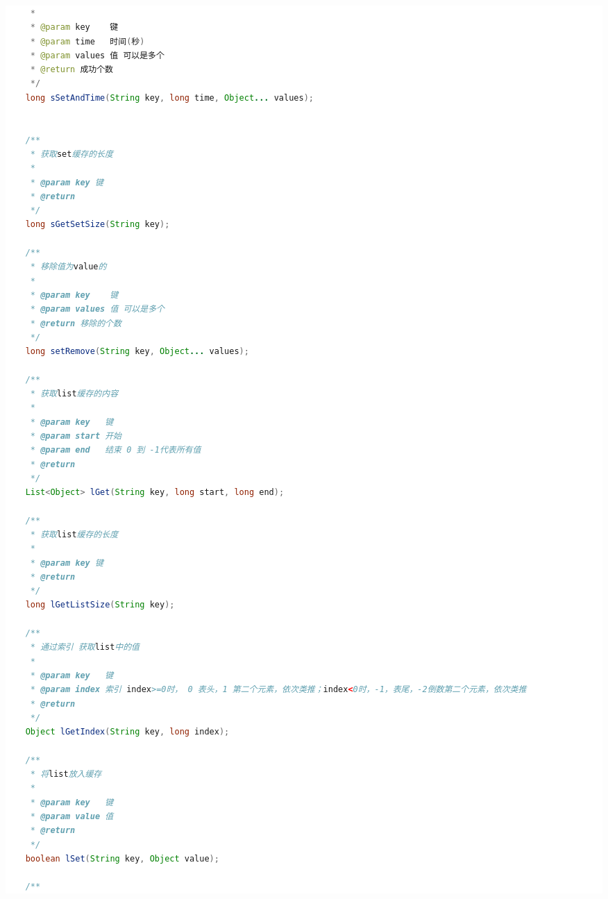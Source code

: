 ```java
     *
     * @param key    键
     * @param time   时间(秒)
     * @param values 值 可以是多个
     * @return 成功个数
     */
    long sSetAndTime(String key, long time, Object... values);
 
 
    /**
     * 获取set缓存的长度
     *
     * @param key 键
     * @return
     */
    long sGetSetSize(String key);
 
    /**
     * 移除值为value的
     *
     * @param key    键
     * @param values 值 可以是多个
     * @return 移除的个数
     */
    long setRemove(String key, Object... values);
 
    /**
     * 获取list缓存的内容
     *
     * @param key   键
     * @param start 开始
     * @param end   结束 0 到 -1代表所有值
     * @return
     */
    List<Object> lGet(String key, long start, long end);
 
    /**
     * 获取list缓存的长度
     *
     * @param key 键
     * @return
     */
    long lGetListSize(String key);
 
    /**
     * 通过索引 获取list中的值
     *
     * @param key   键
     * @param index 索引 index>=0时， 0 表头，1 第二个元素，依次类推；index<0时，-1，表尾，-2倒数第二个元素，依次类推
     * @return
     */
    Object lGetIndex(String key, long index);
 
    /**
     * 将list放入缓存
     *
     * @param key   键
     * @param value 值
     * @return
     */
    boolean lSet(String key, Object value);
 
    /**
```